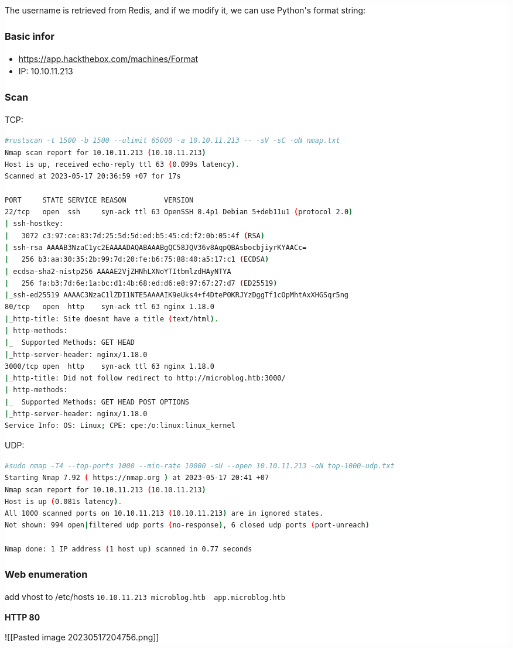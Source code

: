 The username is retrieved from Redis, and if we modify it, we can use Python's format string:
### Basic infor
* https://app.hackthebox.com/machines/Format
* IP: 10.10.11.213
### Scan
TCP: 
```bash
#rustscan -t 1500 -b 1500 --ulimit 65000 -a 10.10.11.213 -- -sV -sC -oN nmap.txt
Nmap scan report for 10.10.11.213 (10.10.11.213)
Host is up, received echo-reply ttl 63 (0.099s latency).
Scanned at 2023-05-17 20:36:59 +07 for 17s

PORT     STATE SERVICE REASON         VERSION
22/tcp   open  ssh     syn-ack ttl 63 OpenSSH 8.4p1 Debian 5+deb11u1 (protocol 2.0)
| ssh-hostkey: 
|   3072 c3:97:ce:83:7d:25:5d:5d:ed:b5:45:cd:f2:0b:05:4f (RSA)
| ssh-rsa AAAAB3NzaC1yc2EAAAADAQABAAABgQC58JQV36v8AqpQBAsbocbjiyrKYAACc=
|   256 b3:aa:30:35:2b:99:7d:20:fe:b6:75:88:40:a5:17:c1 (ECDSA)
| ecdsa-sha2-nistp256 AAAAE2VjZHNhLXNoYTItbmlzdHAyNTYA
|   256 fa:b3:7d:6e:1a:bc:d1:4b:68:ed:d6:e8:97:67:27:d7 (ED25519)
|_ssh-ed25519 AAAAC3NzaC1lZDI1NTE5AAAAIK9eUks4+f4DtePOKRJYzDggTf1cOpMhtAxXHGSqr5ng
80/tcp   open  http    syn-ack ttl 63 nginx 1.18.0
|_http-title: Site doesnt have a title (text/html).
| http-methods: 
|_  Supported Methods: GET HEAD
|_http-server-header: nginx/1.18.0
3000/tcp open  http    syn-ack ttl 63 nginx 1.18.0
|_http-title: Did not follow redirect to http://microblog.htb:3000/
| http-methods: 
|_  Supported Methods: GET HEAD POST OPTIONS
|_http-server-header: nginx/1.18.0
Service Info: OS: Linux; CPE: cpe:/o:linux:linux_kernel
```
UDP: 
```bash
#sudo nmap -T4 --top-ports 1000 --min-rate 10000 -sU --open 10.10.11.213 -oN top-1000-udp.txt
Starting Nmap 7.92 ( https://nmap.org ) at 2023-05-17 20:41 +07
Nmap scan report for 10.10.11.213 (10.10.11.213)
Host is up (0.081s latency).
All 1000 scanned ports on 10.10.11.213 (10.10.11.213) are in ignored states.
Not shown: 994 open|filtered udp ports (no-response), 6 closed udp ports (port-unreach)

Nmap done: 1 IP address (1 host up) scanned in 0.77 seconds
```
### Web enumeration
add vhost to /etc/hosts
`10.10.11.213 microblog.htb  app.microblog.htb` 

**HTTP 80**

![[Pasted image 20230517204756.png]]
